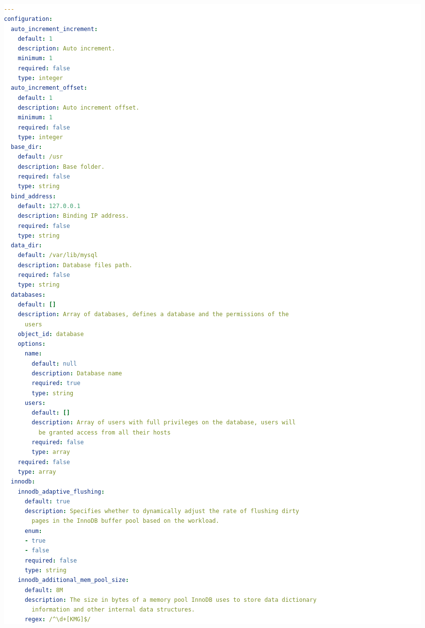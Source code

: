 ```yaml
---
configuration:
  auto_increment_increment:
    default: 1
    description: Auto increment.
    minimum: 1
    required: false
    type: integer
  auto_increment_offset:
    default: 1
    description: Auto increment offset.
    minimum: 1
    required: false
    type: integer
  base_dir:
    default: /usr
    description: Base folder.
    required: false
    type: string
  bind_address:
    default: 127.0.0.1
    description: Binding IP address.
    required: false
    type: string
  data_dir:
    default: /var/lib/mysql
    description: Database files path.
    required: false
    type: string
  databases:
    default: []
    description: Array of databases, defines a database and the permissions of the
      users
    object_id: database
    options:
      name:
        default: null
        description: Database name
        required: true
        type: string
      users:
        default: []
        description: Array of users with full privileges on the database, users will
          be granted access from all their hosts
        required: false
        type: array
    required: false
    type: array
  innodb:
    innodb_adaptive_flushing:
      default: true
      description: Specifies whether to dynamically adjust the rate of flushing dirty
        pages in the InnoDB buffer pool based on the workload.
      enum:
      - true
      - false
      required: false
      type: string
    innodb_additional_mem_pool_size:
      default: 8M
      description: The size in bytes of a memory pool InnoDB uses to store data dictionary
        information and other internal data structures.
      regex: /^\d+[KMG]$/
```